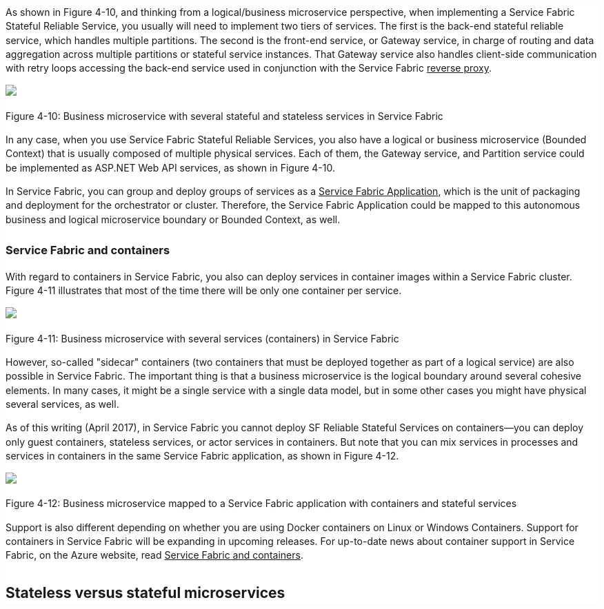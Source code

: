 As shown in Figure 4-10, and thinking from a logical/business microservice perspective, when implementing a Service Fabric Stateful Reliable Service, you usually will need to implement two tiers of services. The first is the back-end stateful reliable service, which handles multiple partitions. The second is the front-end service, or Gateway service, in charge of routing and data aggregation across multiple partitions or stateful service instances. That Gateway service also handles client-side communication with retry loops accessing the back-end service used in conjunction with the Service Fabric [reverse proxy](https://docs.microsoft.com/azure/service-fabric/service-fabric-reverseproxy).

![](./media/image14.png)

Figure 4-10: Business microservice with several stateful and stateless services in Service Fabric

In any case, when you use Service Fabric Stateful Reliable Services, you also have a logical or business microservice (Bounded Context) that is usually composed of multiple physical services. Each of them, the Gateway service, and Partition service could be implemented as ASP.NET Web API services, as shown in Figure 4-10.

In Service Fabric, you can group and deploy groups of services as a [Service Fabric Application](https://docs.microsoft.com/azure/service-fabric/service-fabric-application-model), which is the unit of packaging and deployment for the orchestrator or cluster. Therefore, the Service Fabric Application could be mapped to this autonomous business and logical microservice boundary or Bounded Context, as well.

### Service Fabric and containers

With regard to containers in Service Fabric, you also can deploy services in container images within a Service Fabric cluster. Figure 4-11 illustrates that most of the time there will be only one container per service.

![](./media/image15.png)

Figure 4-11: Business microservice with several services (containers) in Service Fabric

However, so-called "sidecar" containers (two containers that must be deployed together as part of a logical service) are also possible in Service Fabric. The important thing is that a business microservice is the logical boundary around several cohesive elements. In many cases, it might be a single service with a single data model, but in some other cases you might have physical several services, as well.

As of this writing (April 2017), in Service Fabric you cannot deploy SF Reliable Stateful Services on containers—you can deploy only guest containers, stateless services, or actor services in containers. But note that you can mix services in processes and services in containers in the same Service Fabric application, as shown in Figure 4-12.

![](./media/image16.png)

Figure 4-12: Business microservice mapped to a Service Fabric application with containers and stateful services

Support is also different depending on whether you are using Docker containers on Linux or Windows Containers. Support for containers in Service Fabric will be expanding in upcoming releases. For up-to-date news about container support in Service Fabric, on the Azure website, read [Service Fabric and containers](https://docs.microsoft.com/azure/service-fabric/service-fabric-containers-overview).

## Stateless versus stateful microservices
